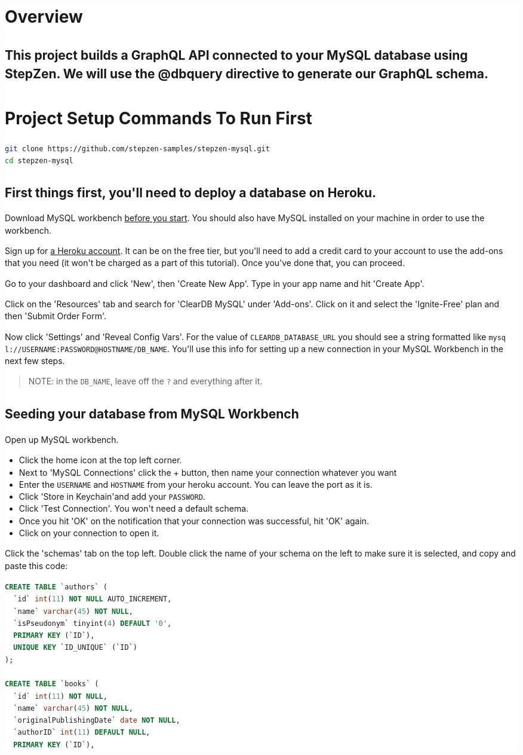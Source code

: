 # Overview 

## This project builds a GraphQL API connected to your MySQL database using StepZen. We will use the @dbquery directive to generate our GraphQL schema. 

# Project Setup Commands To Run First

```bash
git clone https://github.com/stepzen-samples/stepzen-mysql.git
cd stepzen-mysql
```

## First things first, you'll need to deploy a database on Heroku. 

Download MySQL workbench [before you start](https://dev.mysql.com/downloads/). You should also have MySQL installed on your machine in order to use the workbench.

Sign up for [a Heroku account](https://signup.heroku.com/). It can be on the free tier, but you'll need to add a credit card to your account to use the add-ons that you need (it won't be charged as a part of this tutorial). Once you've done that, you can proceed.

Go to your dashboard and click 'New', then 'Create New App'. Type in your app name and hit 'Create App'. 

Click on the 'Resources' tab and search for 'ClearDB MySQL' under 'Add-ons'. Click on it and select the 'Ignite-Free' plan and then 'Submit Order Form'. 

Now click 'Settings' and 'Reveal Config Vars'. For the value of `CLEARDB_DATABASE_URL` you should see a string formatted like `mysql://USERNAME:PASSWORD@HOSTNAME/DB_NAME`. You'll use this info for setting up a new connection in your MySQL Workbench in the next few steps.

>NOTE: in the `DB_NAME`, leave off the `?` and everything after it.

## Seeding your database from MySQL Workbench

Open up MySQL workbench. 
* Click the home icon at the top left corner.
* Next to 'MySQL Connections' click the + button, then name your connection whatever you want
* Enter the `USERNAME` and `HOSTNAME` from your heroku account. You can leave the port as it is.  
* Click 'Store in Keychain'and add your `PASSWORD`.
* Click 'Test Connection'.  You won't need a default schema. 
* Once you hit 'OK' on the notification that your connection was successful, hit 'OK' again. 
* Click on your connection to open it. 

Click the 'schemas' tab on the top left. Double click the name of your schema on the left to make sure it is selected, and copy and paste this code:

```sql
CREATE TABLE `authors` (
  `id` int(11) NOT NULL AUTO_INCREMENT,
  `name` varchar(45) NOT NULL,
  `isPseudonym` tinyint(4) DEFAULT '0',
  PRIMARY KEY (`ID`),
  UNIQUE KEY `ID_UNIQUE` (`ID`)
);

CREATE TABLE `books` (
  `id` int(11) NOT NULL,
  `name` varchar(45) NOT NULL,
  `originalPublishingDate` date NOT NULL,
  `authorID` int(11) DEFAULT NULL,
  PRIMARY KEY (`ID`),
```